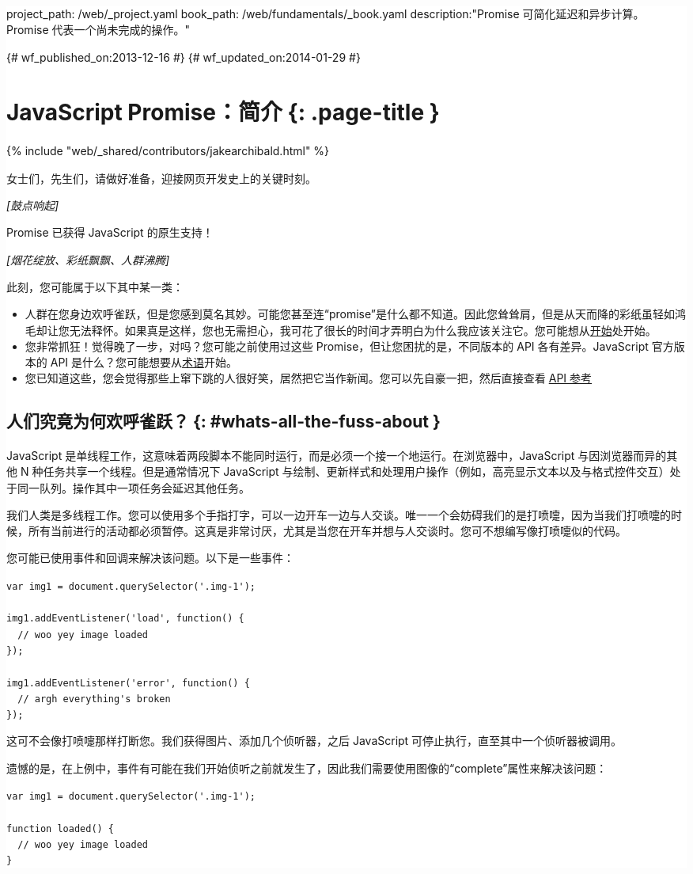 project_path: /web/_project.yaml
book_path: /web/fundamentals/_book.yaml
description:"Promise 可简化延迟和异步计算。Promise 代表一个尚未完成的操作。"

{# wf_published_on:2013-12-16 #}
{# wf_updated_on:2014-01-29 #}

# JavaScript Promise：简介 {: .page-title }

{% include "web/_shared/contributors/jakearchibald.html" %}

女士们，先生们，请做好准备，迎接网页开发史上的关键时刻。


<em>[鼓点响起]</em>

Promise 已获得 JavaScript 的原生支持！

<em>[烟花绽放、彩纸飘飘、人群沸腾]</em>

此刻，您可能属于以下其中某一类：

* 人群在您身边欢呼雀跃，但是您感到莫名其妙。可能您甚至连“promise”是什么都不知道。因此您耸耸肩，但是从天而降的彩纸虽轻如鸿毛却让您无法释怀。如果真是这样，您也无需担心，我可花了很长的时间才弄明白为什么我应该关注它。您可能想从[开始](#whats-all-the-fuss-about)处开始。
* 您非常抓狂！觉得晚了一步，对吗？您可能之前使用过这些 Promise，但让您困扰的是，不同版本的 API 各有差异。JavaScript 官方版本的 API 是什么？您可能想要从[术语](#promise-terminology)开始。
* 您已知道这些，您会觉得那些上窜下跳的人很好笑，居然把它当作新闻。您可以先自豪一把，然后直接查看 [API 参考](#promise-api-reference)

##  人们究竟为何欢呼雀跃？ {: #whats-all-the-fuss-about }

JavaScript 是单线程工作，这意味着两段脚本不能同时运行，而是必须一个接一个地运行。在浏览器中，JavaScript 与因浏览器而异的其他 N 种任务共享一个线程。但是通常情况下 JavaScript 与绘制、更新样式和处理用户操作（例如，高亮显示文本以及与格式控件交互）处于同一队列。操作其中一项任务会延迟其他任务。

我们人类是多线程工作。您可以使用多个手指打字，可以一边开车一边与人交谈。唯一一个会妨碍我们的是打喷嚏，因为当我们打喷嚏的时候，所有当前进行的活动都必须暂停。这真是非常讨厌，尤其是当您在开车并想与人交谈时。您可不想编写像打喷嚏似的代码。

您可能已使用事件和回调来解决该问题。以下是一些事件：

    var img1 = document.querySelector('.img-1');

    img1.addEventListener('load', function() {
      // woo yey image loaded
    });

    img1.addEventListener('error', function() {
      // argh everything's broken
    });


这可不会像打喷嚏那样打断您。我们获得图片、添加几个侦听器，之后 JavaScript 可停止执行，直至其中一个侦听器被调用。

遗憾的是，在上例中，事件有可能在我们开始侦听之前就发生了，因此我们需要使用图像的“complete”属性来解决该问题：

    var img1 = document.querySelector('.img-1');

    function loaded() {
      // woo yey image loaded
    }
